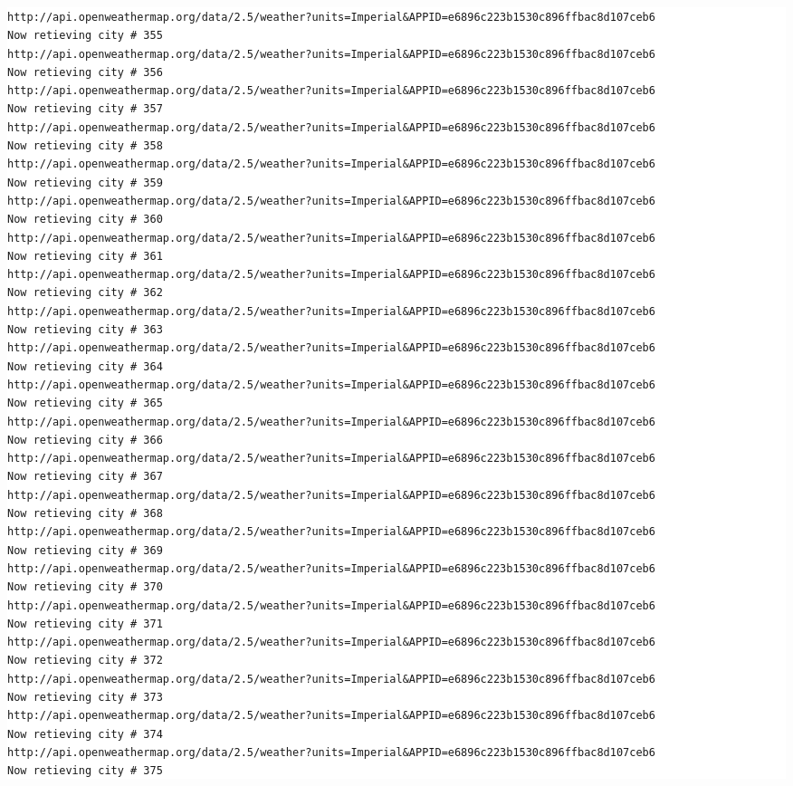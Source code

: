     http://api.openweathermap.org/data/2.5/weather?units=Imperial&APPID=e6896c223b1530c896ffbac8d107ceb6
    Now retieving city # 355
    http://api.openweathermap.org/data/2.5/weather?units=Imperial&APPID=e6896c223b1530c896ffbac8d107ceb6
    Now retieving city # 356
    http://api.openweathermap.org/data/2.5/weather?units=Imperial&APPID=e6896c223b1530c896ffbac8d107ceb6
    Now retieving city # 357
    http://api.openweathermap.org/data/2.5/weather?units=Imperial&APPID=e6896c223b1530c896ffbac8d107ceb6
    Now retieving city # 358
    http://api.openweathermap.org/data/2.5/weather?units=Imperial&APPID=e6896c223b1530c896ffbac8d107ceb6
    Now retieving city # 359
    http://api.openweathermap.org/data/2.5/weather?units=Imperial&APPID=e6896c223b1530c896ffbac8d107ceb6
    Now retieving city # 360
    http://api.openweathermap.org/data/2.5/weather?units=Imperial&APPID=e6896c223b1530c896ffbac8d107ceb6
    Now retieving city # 361
    http://api.openweathermap.org/data/2.5/weather?units=Imperial&APPID=e6896c223b1530c896ffbac8d107ceb6
    Now retieving city # 362
    http://api.openweathermap.org/data/2.5/weather?units=Imperial&APPID=e6896c223b1530c896ffbac8d107ceb6
    Now retieving city # 363
    http://api.openweathermap.org/data/2.5/weather?units=Imperial&APPID=e6896c223b1530c896ffbac8d107ceb6
    Now retieving city # 364
    http://api.openweathermap.org/data/2.5/weather?units=Imperial&APPID=e6896c223b1530c896ffbac8d107ceb6
    Now retieving city # 365
    http://api.openweathermap.org/data/2.5/weather?units=Imperial&APPID=e6896c223b1530c896ffbac8d107ceb6
    Now retieving city # 366
    http://api.openweathermap.org/data/2.5/weather?units=Imperial&APPID=e6896c223b1530c896ffbac8d107ceb6
    Now retieving city # 367
    http://api.openweathermap.org/data/2.5/weather?units=Imperial&APPID=e6896c223b1530c896ffbac8d107ceb6
    Now retieving city # 368
    http://api.openweathermap.org/data/2.5/weather?units=Imperial&APPID=e6896c223b1530c896ffbac8d107ceb6
    Now retieving city # 369
    http://api.openweathermap.org/data/2.5/weather?units=Imperial&APPID=e6896c223b1530c896ffbac8d107ceb6
    Now retieving city # 370
    http://api.openweathermap.org/data/2.5/weather?units=Imperial&APPID=e6896c223b1530c896ffbac8d107ceb6
    Now retieving city # 371
    http://api.openweathermap.org/data/2.5/weather?units=Imperial&APPID=e6896c223b1530c896ffbac8d107ceb6
    Now retieving city # 372
    http://api.openweathermap.org/data/2.5/weather?units=Imperial&APPID=e6896c223b1530c896ffbac8d107ceb6
    Now retieving city # 373
    http://api.openweathermap.org/data/2.5/weather?units=Imperial&APPID=e6896c223b1530c896ffbac8d107ceb6
    Now retieving city # 374
    http://api.openweathermap.org/data/2.5/weather?units=Imperial&APPID=e6896c223b1530c896ffbac8d107ceb6
    Now retieving city # 375